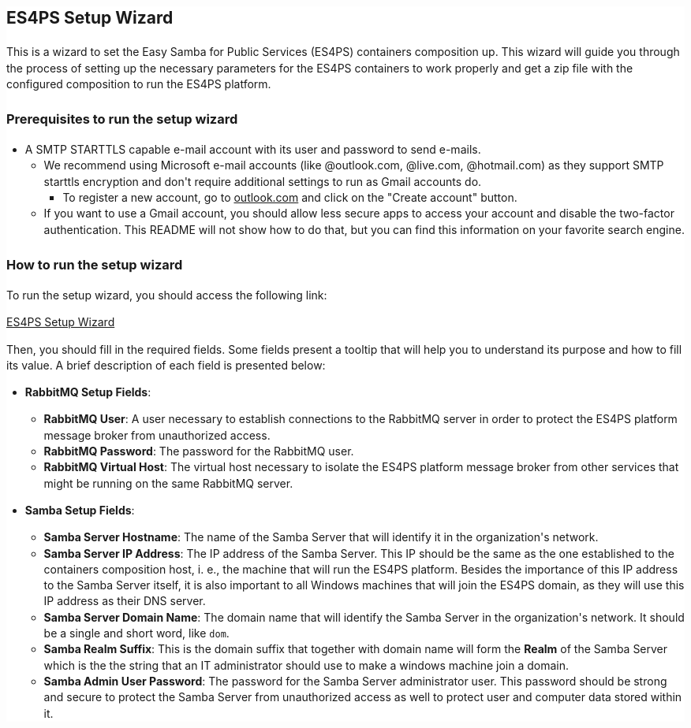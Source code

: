 ## ES4PS Setup Wizard

This is a wizard to set the Easy Samba for Public Services (ES4PS)
containers composition up. This wizard will guide you through the process
of setting up the necessary parameters for the ES4PS containers to work properly
and get a zip file with the configured composition to run the ES4PS platform.

### Prerequisites to run the setup wizard

- A SMTP STARTTLS capable e-mail account with its user and password to send e-mails.
    - We recommend using Microsoft e-mail accounts (like @outlook.com,
      @live.com, @hotmail.com) as they support SMTP starttls encryption
      and don't require additional settings to run as Gmail accounts do.
        - To register a new account, go to [outlook.com](https://outlook.live.com/owa/)
          and click on the "Create account" button.
    - If you want to use a Gmail account, you should allow less secure apps
      to access your account and disable the two-factor authentication. This README will not show how to do that, but you can find this information on your favorite search engine.

### How to run the setup wizard

To run the setup wizard, you should access the following link:

[ES4PS Setup Wizard](https://diegoascanio.github.io/es4ps-setup-wizard/)

Then, you should fill in the required fields. Some fields present a tooltip
that will help you to understand its purpose and how to fill its value. A
brief description of each field is presented below:

- **RabbitMQ Setup Fields**:
    - **RabbitMQ User**: A user necessary to establish connections to the
      RabbitMQ server in order to protect the ES4PS platform message
      broker from unauthorized access.
    - **RabbitMQ Password**: The password for the RabbitMQ user.
    - **RabbitMQ Virtual Host**: The virtual host necessary to isolate the
      ES4PS platform message broker from other services that might be running
      on the same RabbitMQ server.

- **Samba Setup Fields**:
    - **Samba Server Hostname**: The name of the Samba Server that will
      identify it in the organization's network.
    - **Samba Server IP Address**: The IP address of the Samba Server. This
      IP should be the same as the one established to the containers
      composition host, i. e., the machine that will run the ES4PS platform.
      Besides the importance of this IP address to the Samba Server itself,
      it is also important to all Windows machines that will join the ES4PS
      domain, as they will use this IP address as their DNS server.
    - **Samba Server Domain Name**: The domain name that will identify the
      Samba Server in the organization's network. It should be a single and
      short word, like `dom`.
    - **Samba Realm Suffix**: This is the domain suffix that together with
      domain name will form the **Realm** of the Samba Server which is the
      the string that an IT administrator should use to make a windows machine
      join a domain.
    - **Samba Admin User Password**: The password for the Samba Server
      administrator user. This password should be strong and secure to
      protect the Samba Server from unauthorized access as well to protect
      user and computer data stored within it.
